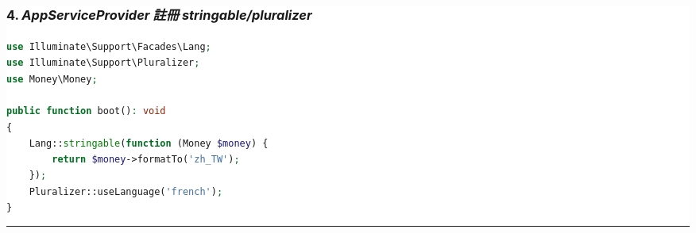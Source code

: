 
### 4. *AppServiceProvider 註冊 stringable/pluralizer*

```php
use Illuminate\Support\Facades\Lang;
use Illuminate\Support\Pluralizer;
use Money\Money;

public function boot(): void
{
    Lang::stringable(function (Money $money) {
        return $money->formatTo('zh_TW');
    });
    Pluralizer::useLanguage('french');
}
``` 

---
